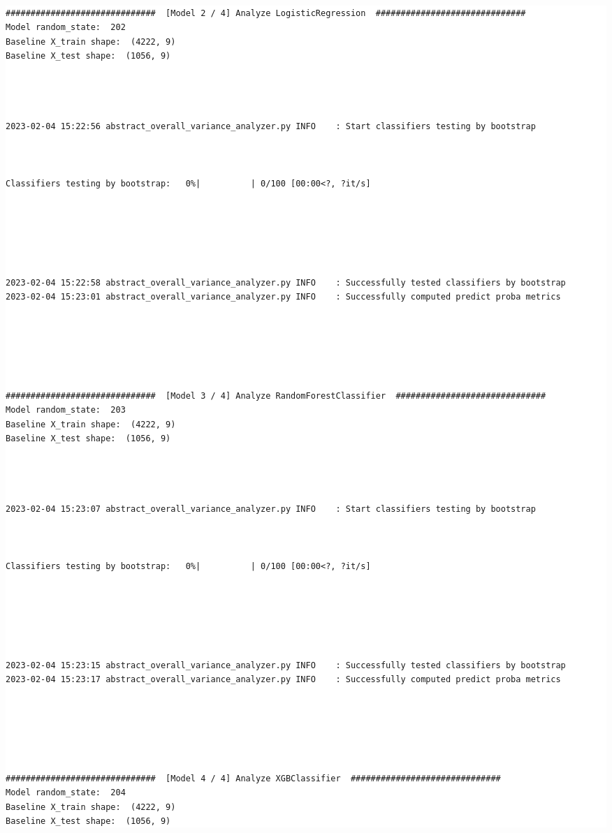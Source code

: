 
    
    
    
    
    ##############################  [Model 2 / 4] Analyze LogisticRegression  ##############################
    Model random_state:  202
    Baseline X_train shape:  (4222, 9)
    Baseline X_test shape:  (1056, 9)
    
    


    2023-02-04 15:22:56 abstract_overall_variance_analyzer.py INFO    : Start classifiers testing by bootstrap



    Classifiers testing by bootstrap:   0%|          | 0/100 [00:00<?, ?it/s]


    
    


    2023-02-04 15:22:58 abstract_overall_variance_analyzer.py INFO    : Successfully tested classifiers by bootstrap
    2023-02-04 15:23:01 abstract_overall_variance_analyzer.py INFO    : Successfully computed predict proba metrics


    
    
    
    
    ##############################  [Model 3 / 4] Analyze RandomForestClassifier  ##############################
    Model random_state:  203
    Baseline X_train shape:  (4222, 9)
    Baseline X_test shape:  (1056, 9)
    
    


    2023-02-04 15:23:07 abstract_overall_variance_analyzer.py INFO    : Start classifiers testing by bootstrap



    Classifiers testing by bootstrap:   0%|          | 0/100 [00:00<?, ?it/s]


    
    


    2023-02-04 15:23:15 abstract_overall_variance_analyzer.py INFO    : Successfully tested classifiers by bootstrap
    2023-02-04 15:23:17 abstract_overall_variance_analyzer.py INFO    : Successfully computed predict proba metrics


    
    
    
    
    ##############################  [Model 4 / 4] Analyze XGBClassifier  ##############################
    Model random_state:  204
    Baseline X_train shape:  (4222, 9)
    Baseline X_test shape:  (1056, 9)
    